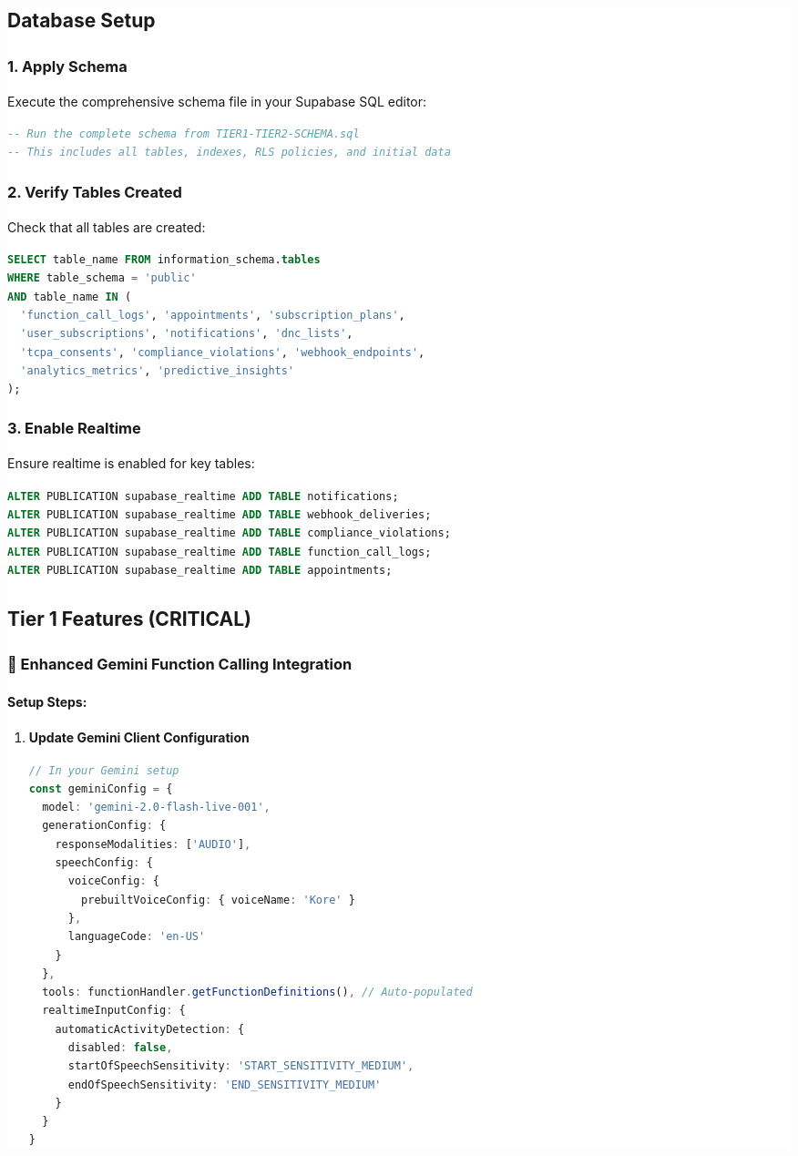 ## Database Setup

### 1. Apply Schema
Execute the comprehensive schema file in your Supabase SQL editor:

```sql
-- Run the complete schema from TIER1-TIER2-SCHEMA.sql
-- This includes all tables, indexes, RLS policies, and initial data
```

### 2. Verify Tables Created
Check that all tables are created:
```sql
SELECT table_name FROM information_schema.tables 
WHERE table_schema = 'public' 
AND table_name IN (
  'function_call_logs', 'appointments', 'subscription_plans', 
  'user_subscriptions', 'notifications', 'dnc_lists', 
  'tcpa_consents', 'compliance_violations', 'webhook_endpoints',
  'analytics_metrics', 'predictive_insights'
);
```

### 3. Enable Realtime
Ensure realtime is enabled for key tables:
```sql
ALTER PUBLICATION supabase_realtime ADD TABLE notifications;
ALTER PUBLICATION supabase_realtime ADD TABLE webhook_deliveries;
ALTER PUBLICATION supabase_realtime ADD TABLE compliance_violations;
ALTER PUBLICATION supabase_realtime ADD TABLE function_call_logs;
ALTER PUBLICATION supabase_realtime ADD TABLE appointments;
```

## Tier 1 Features (CRITICAL)

### 🤖 Enhanced Gemini Function Calling Integration

#### Setup Steps:
1. **Update Gemini Client Configuration**
   ```typescript
   // In your Gemini setup
   const geminiConfig = {
     model: 'gemini-2.0-flash-live-001',
     generationConfig: {
       responseModalities: ['AUDIO'],
       speechConfig: {
         voiceConfig: {
           prebuiltVoiceConfig: { voiceName: 'Kore' }
         },
         languageCode: 'en-US'
       }
     },
     tools: functionHandler.getFunctionDefinitions(), // Auto-populated
     realtimeInputConfig: {
       automaticActivityDetection: {
         disabled: false,
         startOfSpeechSensitivity: 'START_SENSITIVITY_MEDIUM',
         endOfSpeechSensitivity: 'END_SENSITIVITY_MEDIUM'
       }
     }
   }
   ```
